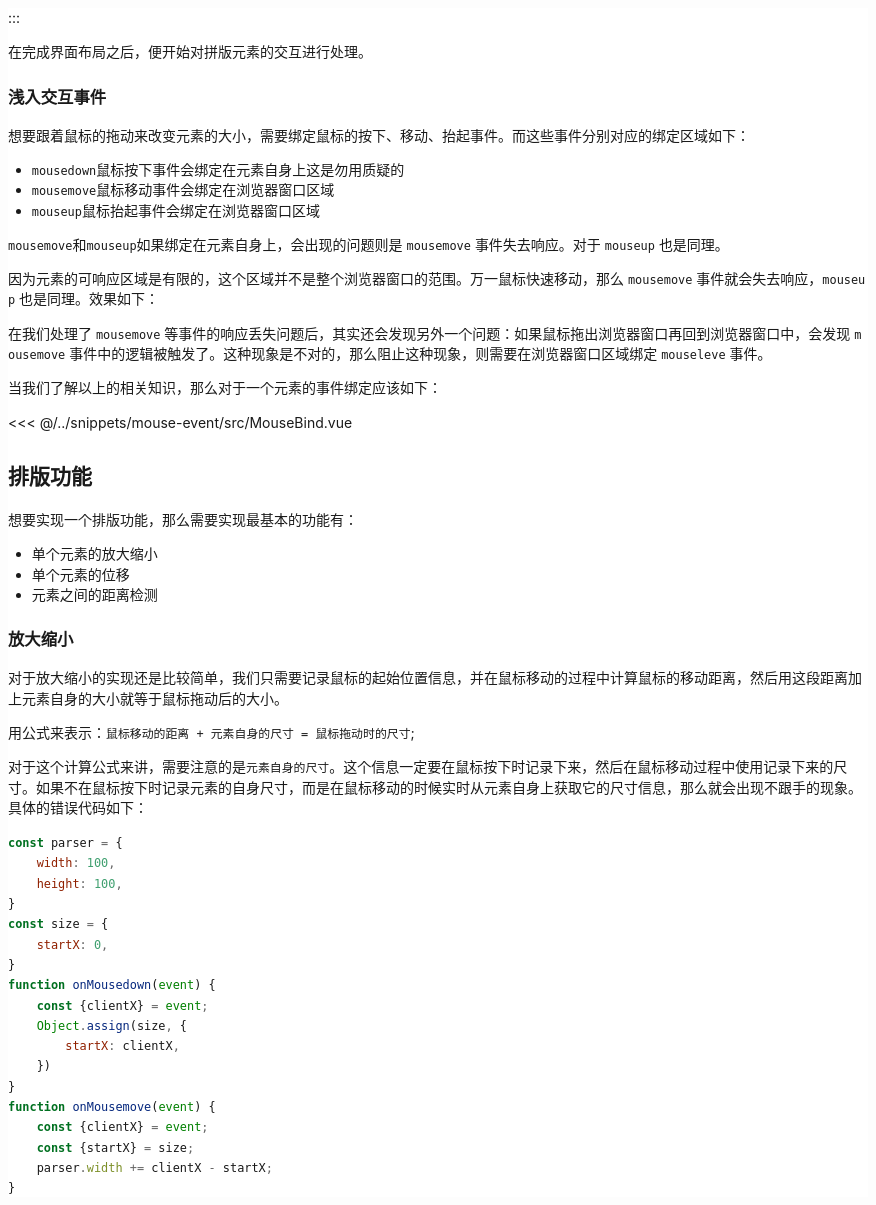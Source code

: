 :::

在完成界面布局之后，便开始对拼版元素的交互进行处理。

### 浅入交互事件

想要跟着鼠标的拖动来改变元素的大小，需要绑定鼠标的按下、移动、抬起事件。而这些事件分别对应的绑定区域如下：

+ `mousedown`鼠标按下事件会绑定在元素自身上这是勿用质疑的
+ `mousemove`鼠标移动事件会绑定在浏览器窗口区域
+ `mouseup`鼠标抬起事件会绑定在浏览器窗口区域

`mousemove`和`mouseup`如果绑定在元素自身上，会出现的问题则是 `mousemove` 事件失去响应。对于 `mouseup` 也是同理。

因为元素的可响应区域是有限的，这个区域并不是整个浏览器窗口的范围。万一鼠标快速移动，那么 `mousemove` 事件就会失去响应，`mouseup` 也是同理。效果如下：

<iframe src="https://code.juejin.cn/pen/7360241123706863643"></iframe>

在我们处理了 `mousemove` 等事件的响应丢失问题后，其实还会发现另外一个问题：如果鼠标拖出浏览器窗口再回到浏览器窗口中，会发现 `mousemove` 事件中的逻辑被触发了。这种现象是不对的，那么阻止这种现象，则需要在浏览器窗口区域绑定 `mouseleve` 事件。

当我们了解以上的相关知识，那么对于一个元素的事件绑定应该如下：

<<< @/../snippets/mouse-event/src/MouseBind.vue

## 排版功能

想要实现一个排版功能，那么需要实现最基本的功能有：

+ 单个元素的放大缩小
+ 单个元素的位移
+ 元素之间的距离检测

### 放大缩小

对于放大缩小的实现还是比较简单，我们只需要记录鼠标的起始位置信息，并在鼠标移动的过程中计算鼠标的移动距离，然后用这段距离加上元素自身的大小就等于鼠标拖动后的大小。

用公式来表示：`鼠标移动的距离 + 元素自身的尺寸 = 鼠标拖动时的尺寸`;

对于这个计算公式来讲，需要注意的是`元素自身的尺寸`。这个信息一定要在鼠标按下时记录下来，然后在鼠标移动过程中使用记录下来的尺寸。如果不在鼠标按下时记录元素的自身尺寸，而是在鼠标移动的时候实时从元素自身上获取它的尺寸信息，那么就会出现不跟手的现象。具体的错误代码如下：

```JavaScript
const parser = {
	width: 100,
	height: 100,
}
const size = {
	startX: 0,
}
function onMousedown(event) {
	const {clientX} = event;
	Object.assign(size, {
		startX: clientX,
	})
}
function onMousemove(event) {
	const {clientX} = event;
	const {startX} = size;
	parser.width += clientX - startX;
}
```
